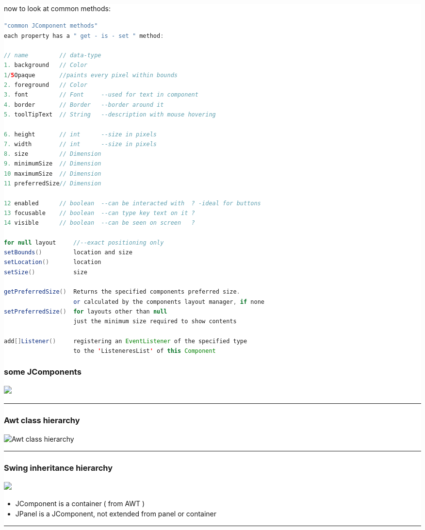 ```java

```

now to look at common methods:

```java
"common JComponent methods"
each property has a " get - is - set " method:

// name			// data-type
1. background	// Color
1/5Opaque		//paints every pixel within bounds
2. foreground	// Color
3. font			// Font		--used for text in component
4. border		// Border	--border around it
5. toolTipText	// String	--description with mouse hovering

6. height		// int		--size in pixels
7. width		// int		--size in pixels
8. size			// Dimension
9. minimumSize  // Dimension
10 maximumSize  // Dimension
11 preferredSize// Dimension 
 
12 enabled		// boolean	--can be interacted with  ? -ideal for buttons
13 focusable	// boolean	--can type key text on it ?
14 visible		// boolean	--can be seen on screen   ?

for null layout		//--exact positioning only
setBounds()			location and size
setLocation()		location
setSize()			size

getPreferredSize()	Returns the specified components preferred size.
					or calculated by the components layout manager, if none 
setPreferredSize()	for layouts other than null
					just the minimum size required to show contents

add[]Listener()		registering an EventListener of the specified type
					to the 'ListeneresList' of this Component

```

### some JComponents

![](components1.JPG)

* * *

### Awt class hierarchy

![Awt class hierarchy](awt-hierarchy.JPG)

* * *

### Swing inheritance hierarchy

![](swing-hierarchy.JPG)  

-   JComponent is a container ( from AWT )  
-   JPanel is a JComponent, not extended from panel or container

* * *
